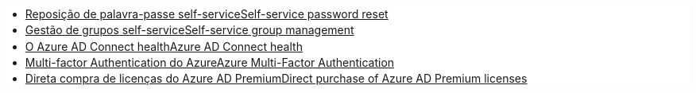 * [<span data-ttu-id="d8812-235">Reposição de palavra-passe self-service</span><span class="sxs-lookup"><span data-stu-id="d8812-235">Self-service password reset</span></span>](active-directory-manage-passwords.md)
* [<span data-ttu-id="d8812-236">Gestão de grupos self-service</span><span class="sxs-lookup"><span data-stu-id="d8812-236">Self-service group management</span></span>](active-directory-accessmanagement-self-service-group-management.md)
* [<span data-ttu-id="d8812-237">O Azure AD Connect health</span><span class="sxs-lookup"><span data-stu-id="d8812-237">Azure AD Connect health</span></span>](active-directory-aadconnect-health.md)
* [<span data-ttu-id="d8812-238">Multi-factor Authentication do Azure</span><span class="sxs-lookup"><span data-stu-id="d8812-238">Azure Multi-Factor Authentication</span></span>](../multi-factor-authentication/multi-factor-authentication.md)
* [<span data-ttu-id="d8812-239">Direta compra de licenças do Azure AD Premium</span><span class="sxs-lookup"><span data-stu-id="d8812-239">Direct purchase of Azure AD Premium licenses</span></span>](http://aka.ms/buyaadp)

